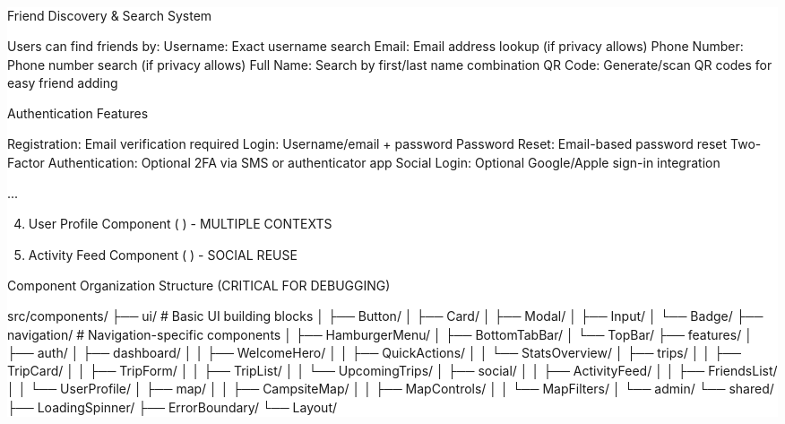 Friend Discovery & Search System

Users can find friends by:
Username: Exact username search
Email: Email address lookup (if privacy allows)
Phone Number: Phone number search (if privacy allows)
Full Name: Search by first/last name combination
QR Code: Generate/scan QR codes for easy friend adding

Authentication Features

Registration: Email verification required
Login: Username/email + password
Password Reset: Email-based password reset
Two-Factor Authentication: Optional 2FA via SMS or authenticator app
Social Login: Optional Google/Apple sign-in integration

...

4. User Profile Component ( <UserProfile /> ) - MULTIPLE CONTEXTS

5. Activity Feed Component ( <ActivityFeed /> ) - SOCIAL REUSE

Component Organization Structure (CRITICAL FOR DEBUGGING)

src/components/
├── ui/                    # Basic UI building blocks
│   ├── Button/
│   ├── Card/
│   ├── Modal/
│   ├── Input/
│   └── Badge/
├── navigation/           # Navigation-specific components
│   ├── HamburgerMenu/
│   ├── BottomTabBar/
│   └── TopBar/
├── features/
│   ├── auth/
│   ├── dashboard/
│   │   ├── WelcomeHero/
│   │   ├── QuickActions/
│   │   └── StatsOverview/
│   ├── trips/
│   │   ├── TripCard/
│   │   ├── TripForm/
│   │   ├── TripList/
│   │   └── UpcomingTrips/
│   ├── social/
│   │   ├── ActivityFeed/
│   │   ├── FriendsList/
│   │   └── UserProfile/
│   ├── map/
│   │   ├── CampsiteMap/
│   │   ├── MapControls/
│   │   └── MapFilters/
│   └── admin/
└── shared/
    ├── LoadingSpinner/
    ├── ErrorBoundary/
    └── Layout/
